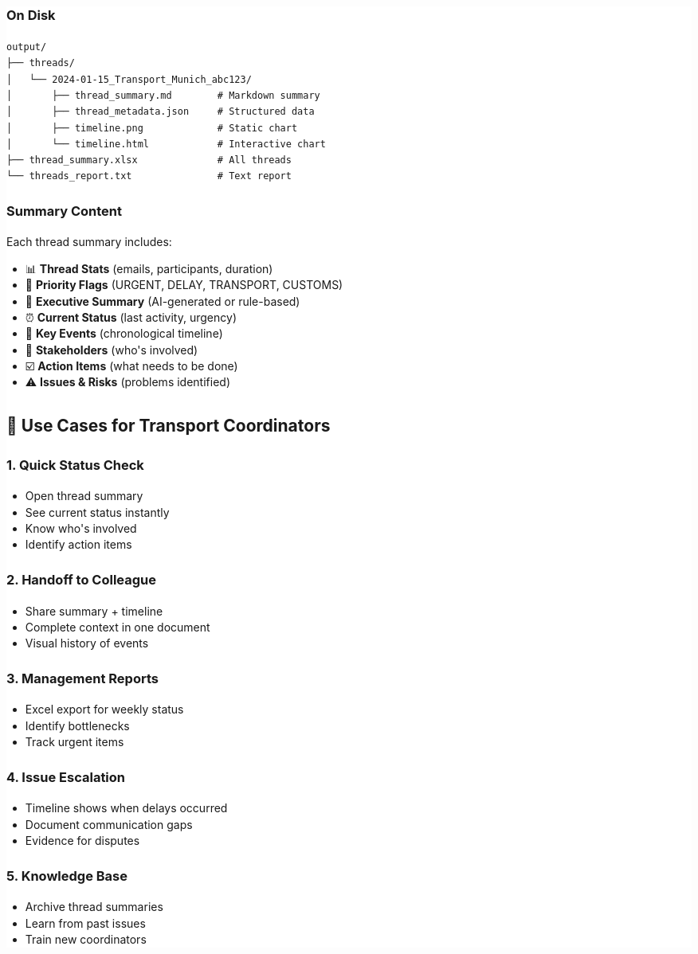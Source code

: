 ### On Disk
```
output/
├── threads/
│   └── 2024-01-15_Transport_Munich_abc123/
│       ├── thread_summary.md        # Markdown summary
│       ├── thread_metadata.json     # Structured data
│       ├── timeline.png             # Static chart
│       └── timeline.html            # Interactive chart
├── thread_summary.xlsx              # All threads
└── threads_report.txt               # Text report
```

### Summary Content
Each thread summary includes:
- 📊 **Thread Stats** (emails, participants, duration)
- 🔴 **Priority Flags** (URGENT, DELAY, TRANSPORT, CUSTOMS)
- 📝 **Executive Summary** (AI-generated or rule-based)
- ⏰ **Current Status** (last activity, urgency)
- 📅 **Key Events** (chronological timeline)
- 👥 **Stakeholders** (who's involved)
- ☑️ **Action Items** (what needs to be done)
- ⚠️ **Issues & Risks** (problems identified)

## 🎯 Use Cases for Transport Coordinators

### 1. Quick Status Check
- Open thread summary
- See current status instantly
- Know who's involved
- Identify action items

### 2. Handoff to Colleague
- Share summary + timeline
- Complete context in one document
- Visual history of events

### 3. Management Reports
- Excel export for weekly status
- Identify bottlenecks
- Track urgent items

### 4. Issue Escalation
- Timeline shows when delays occurred
- Document communication gaps
- Evidence for disputes

### 5. Knowledge Base
- Archive thread summaries
- Learn from past issues
- Train new coordinators
